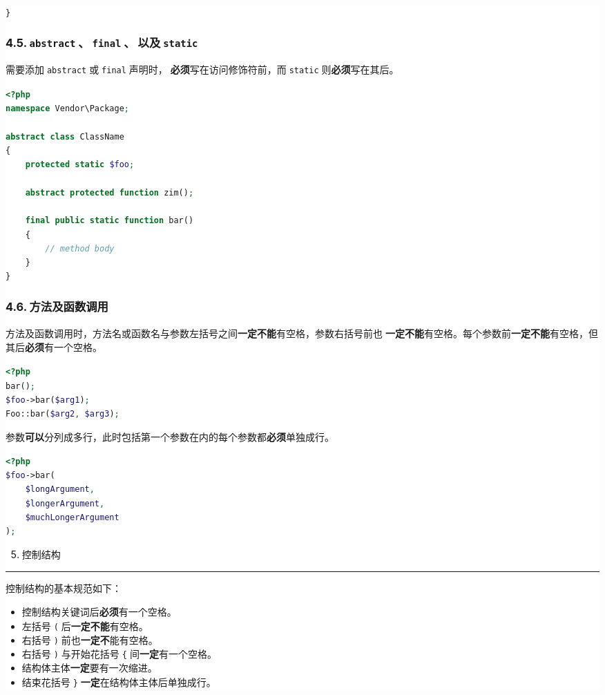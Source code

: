 ```php
}
```

### 4.5. `abstract` 、 `final` 、 以及 `static`

需要添加 `abstract` 或 `final` 声明时， **必须**写在访问修饰符前，而 `static` 则**必须**写在其后。

```php
<?php
namespace Vendor\Package;

abstract class ClassName
{
    protected static $foo;

    abstract protected function zim();

    final public static function bar()
    {
        // method body
    }
}
```

### 4.6. 方法及函数调用

方法及函数调用时，方法名或函数名与参数左括号之间**一定不能**有空格，参数右括号前也 **一定不能**有空格。每个参数前**一定不能**有空格，但其后**必须**有一个空格。

```php
<?php
bar();
$foo->bar($arg1);
Foo::bar($arg2, $arg3);
```

参数**可以**分列成多行，此时包括第一个参数在内的每个参数都**必须**单独成行。

```php
<?php
$foo->bar(
    $longArgument,
    $longerArgument,
    $muchLongerArgument
);
```

5. 控制结构
---------------------

控制结构的基本规范如下：

- 控制结构关键词后**必须**有一个空格。
- 左括号 `(` 后**一定不能**有空格。
- 右括号 `)` 前也**一定不**能有空格。
- 右括号 `)` 与开始花括号 `{` 间**一定**有一个空格。
- 结构体主体**一定**要有一次缩进。
- 结束花括号 `}` **一定**在结构体主体后单独成行。
